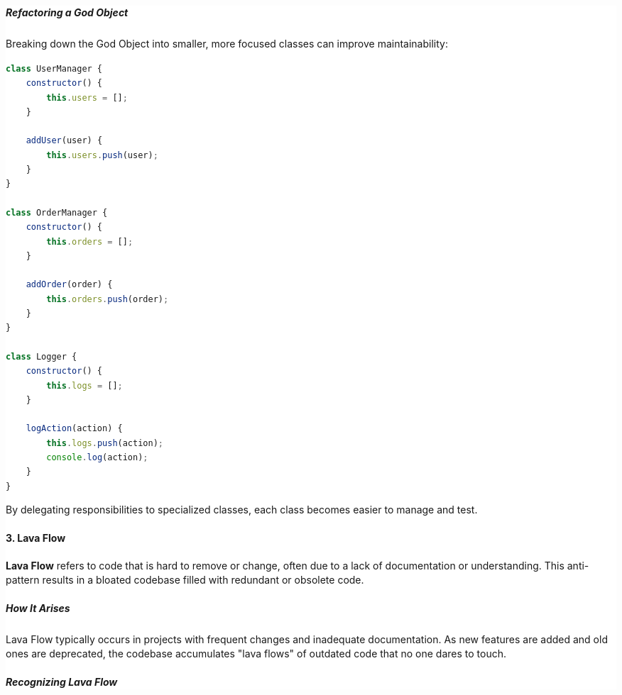 ##### Refactoring a God Object

Breaking down the God Object into smaller, more focused classes can improve maintainability:

```javascript
class UserManager {
    constructor() {
        this.users = [];
    }

    addUser(user) {
        this.users.push(user);
    }
}

class OrderManager {
    constructor() {
        this.orders = [];
    }

    addOrder(order) {
        this.orders.push(order);
    }
}

class Logger {
    constructor() {
        this.logs = [];
    }

    logAction(action) {
        this.logs.push(action);
        console.log(action);
    }
}
```

By delegating responsibilities to specialized classes, each class becomes easier to manage and test.

#### 3. Lava Flow

**Lava Flow** refers to code that is hard to remove or change, often due to a lack of documentation or understanding. This anti-pattern results in a bloated codebase filled with redundant or obsolete code.

##### How It Arises

Lava Flow typically occurs in projects with frequent changes and inadequate documentation. As new features are added and old ones are deprecated, the codebase accumulates "lava flows" of outdated code that no one dares to touch.

##### Recognizing Lava Flow
